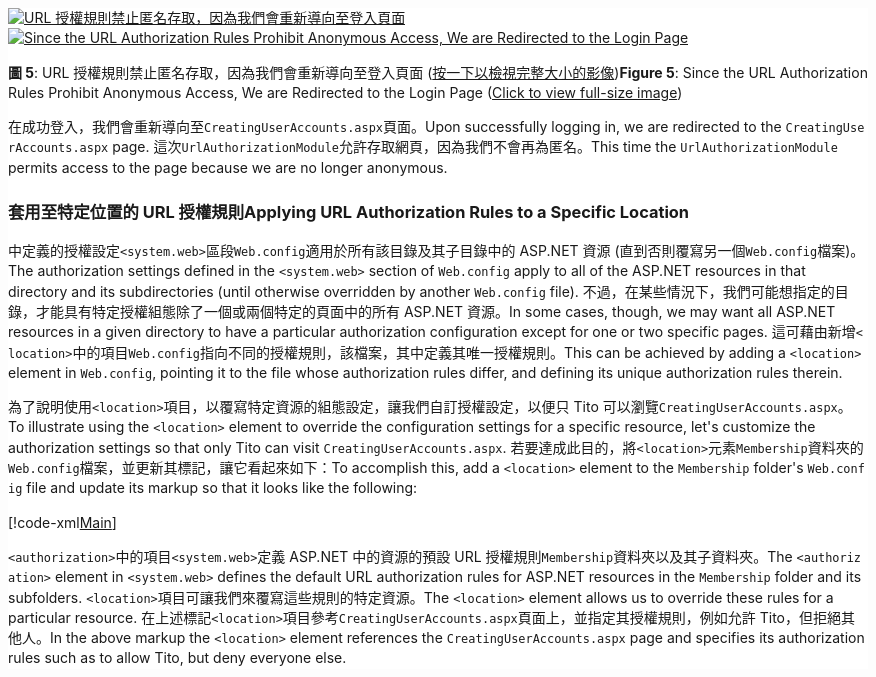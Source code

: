 
<span data-ttu-id="f3103-218">[![URL 授權規則禁止匿名存取，因為我們會重新導向至登入頁面](user-based-authorization-cs/_static/image14.png)](user-based-authorization-cs/_static/image13.png)</span><span class="sxs-lookup"><span data-stu-id="f3103-218">[![Since the URL Authorization Rules Prohibit Anonymous Access, We are Redirected to the Login Page](user-based-authorization-cs/_static/image14.png)](user-based-authorization-cs/_static/image13.png)</span></span>

<span data-ttu-id="f3103-219">**圖 5**: URL 授權規則禁止匿名存取，因為我們會重新導向至登入頁面 ([按一下以檢視完整大小的影像](user-based-authorization-cs/_static/image15.png))</span><span class="sxs-lookup"><span data-stu-id="f3103-219">**Figure 5**: Since the URL Authorization Rules Prohibit Anonymous Access, We are Redirected to the Login Page  ([Click to view full-size image](user-based-authorization-cs/_static/image15.png))</span></span>


<span data-ttu-id="f3103-220">在成功登入，我們會重新導向至`CreatingUserAccounts.aspx`頁面。</span><span class="sxs-lookup"><span data-stu-id="f3103-220">Upon successfully logging in, we are redirected to the `CreatingUserAccounts.aspx` page.</span></span> <span data-ttu-id="f3103-221">這次`UrlAuthorizationModule`允許存取網頁，因為我們不會再為匿名。</span><span class="sxs-lookup"><span data-stu-id="f3103-221">This time the `UrlAuthorizationModule` permits access to the page because we are no longer anonymous.</span></span>

### <a name="applying-url-authorization-rules-to-a-specific-location"></a><span data-ttu-id="f3103-222">套用至特定位置的 URL 授權規則</span><span class="sxs-lookup"><span data-stu-id="f3103-222">Applying URL Authorization Rules to a Specific Location</span></span>

<span data-ttu-id="f3103-223">中定義的授權設定`<system.web>`區段`Web.config`適用於所有該目錄及其子目錄中的 ASP.NET 資源 (直到否則覆寫另一個`Web.config`檔案)。</span><span class="sxs-lookup"><span data-stu-id="f3103-223">The authorization settings defined in the `<system.web>` section of `Web.config` apply to all of the ASP.NET resources in that directory and its subdirectories (until otherwise overridden by another `Web.config` file).</span></span> <span data-ttu-id="f3103-224">不過，在某些情況下，我們可能想指定的目錄，才能具有特定授權組態除了一個或兩個特定的頁面中的所有 ASP.NET 資源。</span><span class="sxs-lookup"><span data-stu-id="f3103-224">In some cases, though, we may want all ASP.NET resources in a given directory to have a particular authorization configuration except for one or two specific pages.</span></span> <span data-ttu-id="f3103-225">這可藉由新增`<location>`中的項目`Web.config`指向不同的授權規則，該檔案，其中定義其唯一授權規則。</span><span class="sxs-lookup"><span data-stu-id="f3103-225">This can be achieved by adding a `<location>` element in `Web.config`, pointing it to the file whose authorization rules differ, and defining its unique authorization rules therein.</span></span>

<span data-ttu-id="f3103-226">為了說明使用`<location>`項目，以覆寫特定資源的組態設定，讓我們自訂授權設定，以便只 Tito 可以瀏覽`CreatingUserAccounts.aspx`。</span><span class="sxs-lookup"><span data-stu-id="f3103-226">To illustrate using the `<location>` element to override the configuration settings for a specific resource, let's customize the authorization settings so that only Tito can visit `CreatingUserAccounts.aspx`.</span></span> <span data-ttu-id="f3103-227">若要達成此目的，將`<location>`元素`Membership`資料夾的`Web.config`檔案，並更新其標記，讓它看起來如下：</span><span class="sxs-lookup"><span data-stu-id="f3103-227">To accomplish this, add a `<location>` element to the `Membership` folder's `Web.config` file and update its markup so that it looks like the following:</span></span>

[!code-xml[Main](user-based-authorization-cs/samples/sample5.xml)]

<span data-ttu-id="f3103-228">`<authorization>`中的項目`<system.web>`定義 ASP.NET 中的資源的預設 URL 授權規則`Membership`資料夾以及其子資料夾。</span><span class="sxs-lookup"><span data-stu-id="f3103-228">The `<authorization>` element in `<system.web>` defines the default URL authorization rules for ASP.NET resources in the `Membership` folder and its subfolders.</span></span> <span data-ttu-id="f3103-229">`<location>`項目可讓我們來覆寫這些規則的特定資源。</span><span class="sxs-lookup"><span data-stu-id="f3103-229">The `<location>` element allows us to override these rules for a particular resource.</span></span> <span data-ttu-id="f3103-230">在上述標記`<location>`項目參考`CreatingUserAccounts.aspx`頁面上，並指定其授權規則，例如允許 Tito，但拒絕其他人。</span><span class="sxs-lookup"><span data-stu-id="f3103-230">In the above markup the `<location>` element references the `CreatingUserAccounts.aspx` page and specifies its authorization rules such as to allow Tito, but deny everyone else.</span></span>

